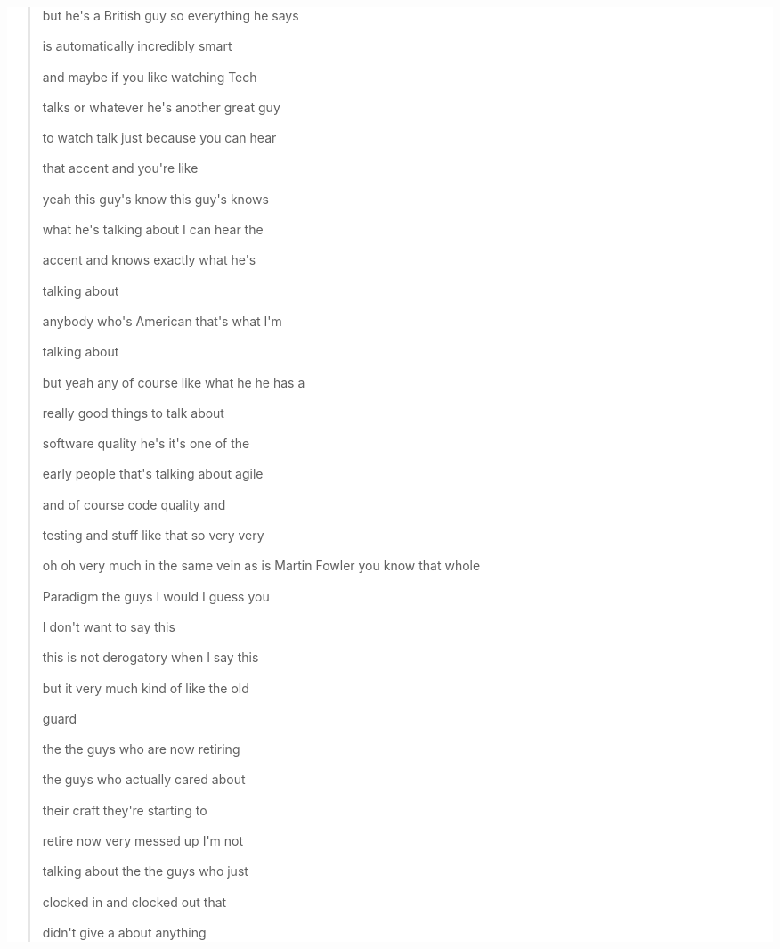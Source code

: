 > but 
he&#39;s a British guy so everything he says
>
> is automatically incredibly smart
>
> and maybe if you like watching Tech
>
> talks or whatever he&#39;s another great guy
>
> to watch talk just because you can hear
>
> that accent and you&#39;re like
>
> yeah this guy&#39;s know this guy&#39;s knows
>
> what he&#39;s talking about I can hear the
>
> accent and knows exactly what he&#39;s
>
> talking about
>
> anybody who&#39;s American that&#39;s what I&#39;m
>
> talking about
>
> but yeah 
any of course like what he he has a
>
> really good things to talk about
>
> software quality he&#39;s it&#39;s one of the
>
> early people that&#39;s talking about agile
>
> and of course code quality and
>
> testing and stuff like that so very very
>
> oh oh very much in the same vein as 
is Martin Fowler you know that whole
>
> Paradigm the guys I would I guess you
>
> I don&#39;t want to say this
>
> this is not derogatory when I say this
>
> but it very much kind of like the old
>
> guard
>
> the the guys who are now retiring
>
> the guys who actually cared about
>
> their craft they&#39;re starting to
>
> retire now very messed up I&#39;m not
>
> talking about the the guys who just
>
> clocked in and clocked out that
>
> didn&#39;t give a about anything